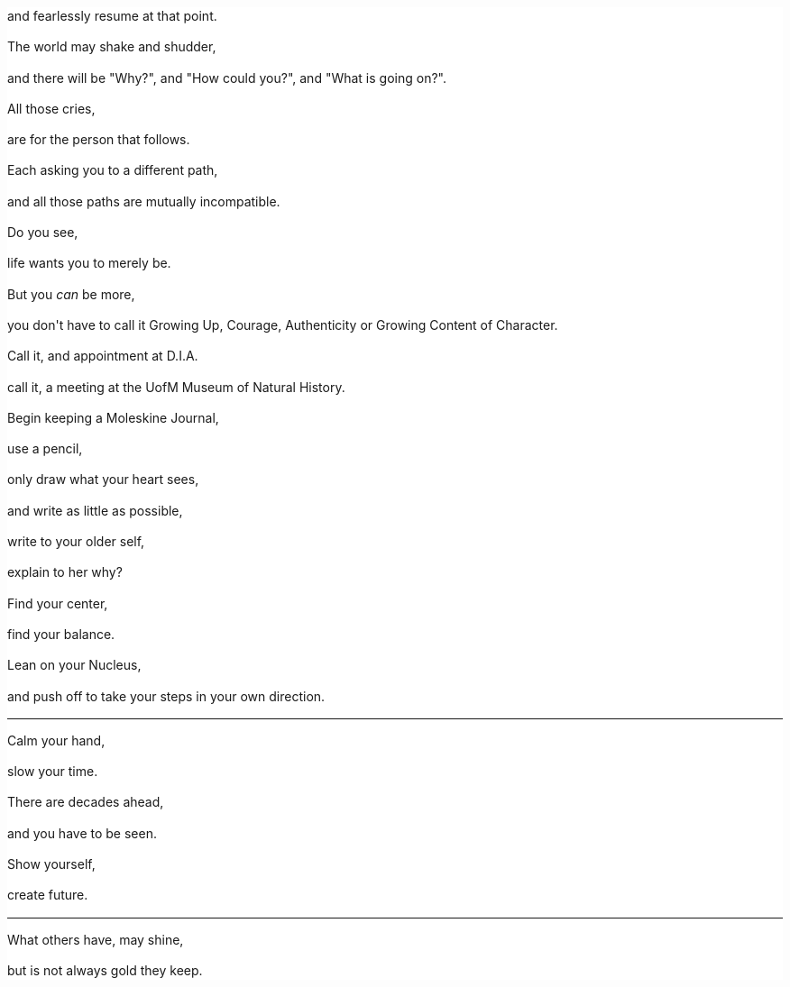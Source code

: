 and fearlessly resume at that point.

The world may shake and shudder,

and there will be "Why?", and "How could you?", and "What is going on?".

All those cries,

are for the person that follows.

Each asking you to a different path,

and all those paths are mutually incompatible.

Do you see,

life wants you to merely be.

But you *can* be more,

you don't have to call it Growing Up, Courage, Authenticity or Growing Content of Character.

Call it, and appointment at D.I.A.

call it, a meeting at the UofM Museum of Natural History.

Begin keeping a Moleskine Journal,

use a pencil,

only draw what your heart sees,

and write as little as possible,

write to your older self,

explain to her why?

Find your center,

find your balance.

Lean on your Nucleus,

and push off to take your steps in your own direction.

---

Calm your hand,

slow your time.

There are decades ahead,

and you have to be seen.

Show yourself,

create future.

---

What others have, may shine,

but is not always gold they keep.
